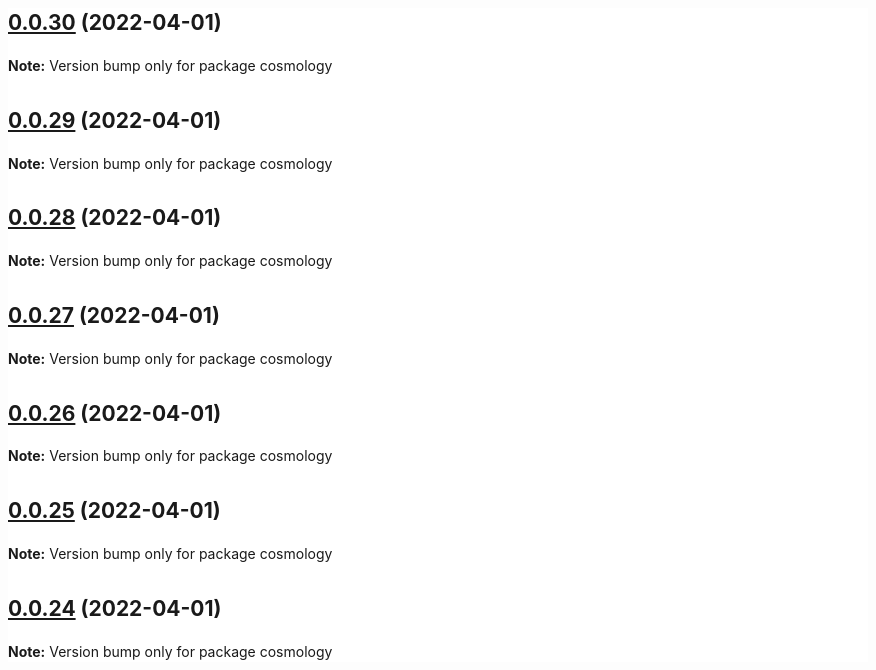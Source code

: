 



## [0.0.30](https://github.com/cosmology-tech/cosmology/compare/cosmology@0.0.29...cosmology@0.0.30) (2022-04-01)

**Note:** Version bump only for package cosmology





## [0.0.29](https://github.com/cosmology-tech/cosmology/compare/cosmology@0.0.28...cosmology@0.0.29) (2022-04-01)

**Note:** Version bump only for package cosmology





## [0.0.28](https://github.com/cosmology-tech/cosmology/compare/cosmology@0.0.27...cosmology@0.0.28) (2022-04-01)

**Note:** Version bump only for package cosmology





## [0.0.27](https://github.com/cosmology-tech/cosmology/compare/cosmology@0.0.26...cosmology@0.0.27) (2022-04-01)

**Note:** Version bump only for package cosmology





## [0.0.26](https://github.com/cosmology-tech/cosmology/compare/cosmology@0.0.25...cosmology@0.0.26) (2022-04-01)

**Note:** Version bump only for package cosmology





## [0.0.25](https://github.com/cosmology-tech/cosmology/compare/cosmology@0.0.24...cosmology@0.0.25) (2022-04-01)

**Note:** Version bump only for package cosmology





## [0.0.24](https://github.com/cosmology-tech/cosmology/compare/cosmology@0.0.23...cosmology@0.0.24) (2022-04-01)

**Note:** Version bump only for package cosmology
